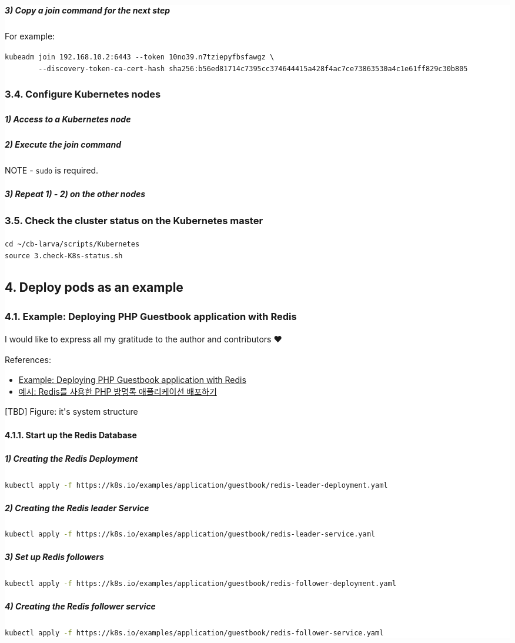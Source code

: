 ##### 3) Copy a join command for the next step
For example:
```
kubeadm join 192.168.10.2:6443 --token 10no39.n7tziepyfbsfawgz \
        --discovery-token-ca-cert-hash sha256:b56ed81714c7395cc374644415a428f4ac7ce73863530a4c1e61ff829c30b805
```

### 3.4. Configure Kubernetes nodes
##### 1) Access to a Kubernetes node
##### 2) Execute the join command
NOTE - `sudo` is required.
##### 3) Repeat 1) - 2) on the other nodes

### 3.5. Check the cluster status on the Kubernetes master
```
cd ~/cb-larva/scripts/Kubernetes
source 3.check-K8s-status.sh
```

## 4. Deploy pods as an example

### 4.1. Example: Deploying PHP Guestbook application with Redis

I would like to express all my gratitude to the author and contributors :heart:

References:
- [Example: Deploying PHP Guestbook application with Redis](https://kubernetes.io/docs/tutorials/stateless-application/guestbook/)
- [예시: Redis를 사용한 PHP 방명록 애플리케이션 배포하기](https://kubernetes.io/ko/docs/tutorials/stateless-application/guestbook/)

[TBD] Figure: it's system structure

#### 4.1.1. Start up the Redis Database 
##### 1) Creating the Redis Deployment
```bash
kubectl apply -f https://k8s.io/examples/application/guestbook/redis-leader-deployment.yaml
```
##### 2) Creating the Redis leader Service
```bash
kubectl apply -f https://k8s.io/examples/application/guestbook/redis-leader-service.yaml
```
##### 3) Set up Redis followers
```bash
kubectl apply -f https://k8s.io/examples/application/guestbook/redis-follower-deployment.yaml
```
##### 4) Creating the Redis follower service 
```bash
kubectl apply -f https://k8s.io/examples/application/guestbook/redis-follower-service.yaml
```
